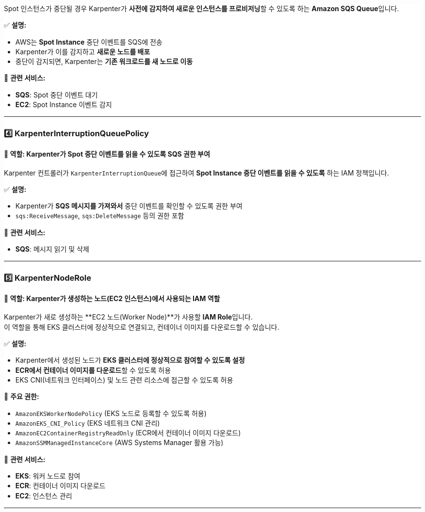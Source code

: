 Spot 인스턴스가 중단될 경우 Karpenter가 **사전에 감지하여 새로운 인스턴스를 프로비저닝**할 수 있도록 하는 **Amazon SQS Queue**입니다.

✅ **설명:**

* AWS는 **Spot Instance** 중단 이벤트를 SQS에 전송
* Karpenter가 이를 감지하고 **새로운 노드를 배포**
* 중단이 감지되면, Karpenter는 **기존 워크로드를 새 노드로 이동**

📌 **관련 서비스:**

* **SQS**: Spot 중단 이벤트 대기
* **EC2**: Spot Instance 이벤트 감지

***

### **4️⃣ KarpenterInterruptionQueuePolicy**

#### **📌 역할: Karpenter가 Spot 중단 이벤트를 읽을 수 있도록 SQS 권한 부여**

Karpenter 컨트롤러가 `KarpenterInterruptionQueue`에 접근하여 **Spot Instance 중단 이벤트를 읽을 수 있도록** 하는 IAM 정책입니다.

✅ **설명:**

* Karpenter가 **SQS 메시지를 가져와서** 중단 이벤트를 확인할 수 있도록 권한 부여
* `sqs:ReceiveMessage`, `sqs:DeleteMessage` 등의 권한 포함

📌 **관련 서비스:**

* **SQS**: 메시지 읽기 및 삭제

***

### **5️⃣ KarpenterNodeRole**

#### **📌 역할: Karpenter가 생성하는 노드(EC2 인스턴스)에서 사용되는 IAM 역할**

Karpenter가 새로 생성하는 \*\*EC2 노드(Worker Node)\*\*가 사용할 **IAM Role**입니다.\
이 역할을 통해 EKS 클러스터에 정상적으로 연결되고, 컨테이너 이미지를 다운로드할 수 있습니다.

✅ **설명:**

* Karpenter에서 생성된 노드가 **EKS 클러스터에 정상적으로 참여할 수 있도록 설정**
* **ECR에서 컨테이너 이미지를 다운로드**할 수 있도록 허용
* EKS CNI(네트워크 인터페이스) 및 노드 관련 리소스에 접근할 수 있도록 허용

📌 **주요 권한:**

* `AmazonEKSWorkerNodePolicy` (EKS 노드로 등록할 수 있도록 허용)
* `AmazonEKS_CNI_Policy` (EKS 네트워크 CNI 관리)
* `AmazonEC2ContainerRegistryReadOnly` (ECR에서 컨테이너 이미지 다운로드)
* `AmazonSSMManagedInstanceCore` (AWS Systems Manager 활용 가능)

📌 **관련 서비스:**

* **EKS**: 워커 노드로 참여
* **ECR**: 컨테이너 이미지 다운로드
* **EC2**: 인스턴스 관리

***
